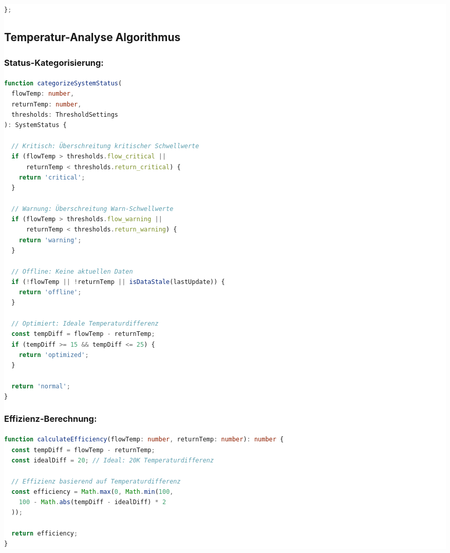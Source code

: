 ```typescript
};
```

## Temperatur-Analyse Algorithmus

### Status-Kategorisierung:
```typescript
function categorizeSystemStatus(
  flowTemp: number, 
  returnTemp: number, 
  thresholds: ThresholdSettings
): SystemStatus {
  
  // Kritisch: Überschreitung kritischer Schwellwerte
  if (flowTemp > thresholds.flow_critical || 
      returnTemp < thresholds.return_critical) {
    return 'critical';
  }
  
  // Warnung: Überschreitung Warn-Schwellwerte
  if (flowTemp > thresholds.flow_warning || 
      returnTemp < thresholds.return_warning) {
    return 'warning';
  }
  
  // Offline: Keine aktuellen Daten
  if (!flowTemp || !returnTemp || isDataStale(lastUpdate)) {
    return 'offline';
  }
  
  // Optimiert: Ideale Temperaturdifferenz
  const tempDiff = flowTemp - returnTemp;
  if (tempDiff >= 15 && tempDiff <= 25) {
    return 'optimized';
  }
  
  return 'normal';
}
```

### Effizienz-Berechnung:
```typescript
function calculateEfficiency(flowTemp: number, returnTemp: number): number {
  const tempDiff = flowTemp - returnTemp;
  const idealDiff = 20; // Ideal: 20K Temperaturdifferenz
  
  // Effizienz basierend auf Temperaturdifferenz
  const efficiency = Math.max(0, Math.min(100, 
    100 - Math.abs(tempDiff - idealDiff) * 2
  ));
  
  return efficiency;
}
```
